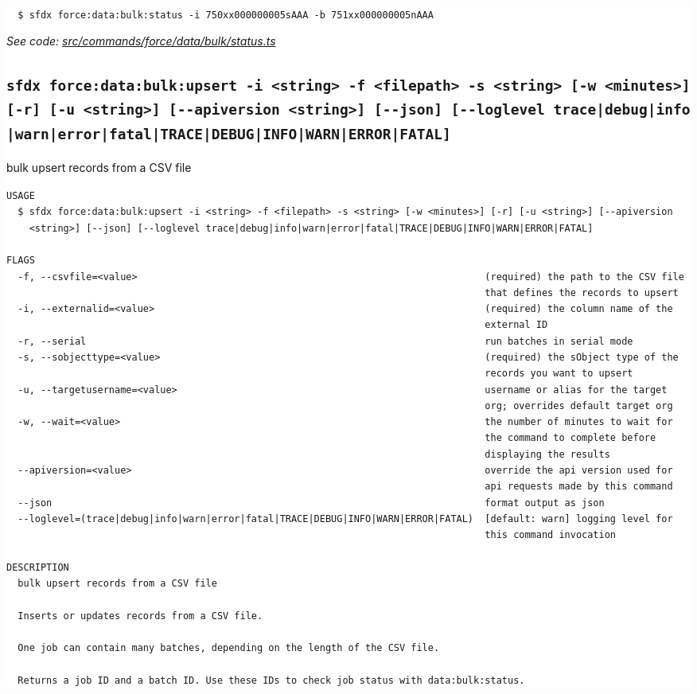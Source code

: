 ```
  $ sfdx force:data:bulk:status -i 750xx000000005sAAA -b 751xx000000005nAAA
```

_See code: [src/commands/force/data/bulk/status.ts](https://github.com/salesforcecli/plugin-data/blob/v2.0.3/src/commands/force/data/bulk/status.ts)_

## `sfdx force:data:bulk:upsert -i <string> -f <filepath> -s <string> [-w <minutes>] [-r] [-u <string>] [--apiversion <string>] [--json] [--loglevel trace|debug|info|warn|error|fatal|TRACE|DEBUG|INFO|WARN|ERROR|FATAL]`

bulk upsert records from a CSV file

```
USAGE
  $ sfdx force:data:bulk:upsert -i <string> -f <filepath> -s <string> [-w <minutes>] [-r] [-u <string>] [--apiversion
    <string>] [--json] [--loglevel trace|debug|info|warn|error|fatal|TRACE|DEBUG|INFO|WARN|ERROR|FATAL]

FLAGS
  -f, --csvfile=<value>                                                             (required) the path to the CSV file
                                                                                    that defines the records to upsert
  -i, --externalid=<value>                                                          (required) the column name of the
                                                                                    external ID
  -r, --serial                                                                      run batches in serial mode
  -s, --sobjecttype=<value>                                                         (required) the sObject type of the
                                                                                    records you want to upsert
  -u, --targetusername=<value>                                                      username or alias for the target
                                                                                    org; overrides default target org
  -w, --wait=<value>                                                                the number of minutes to wait for
                                                                                    the command to complete before
                                                                                    displaying the results
  --apiversion=<value>                                                              override the api version used for
                                                                                    api requests made by this command
  --json                                                                            format output as json
  --loglevel=(trace|debug|info|warn|error|fatal|TRACE|DEBUG|INFO|WARN|ERROR|FATAL)  [default: warn] logging level for
                                                                                    this command invocation

DESCRIPTION
  bulk upsert records from a CSV file

  Inserts or updates records from a CSV file.

  One job can contain many batches, depending on the length of the CSV file.

  Returns a job ID and a batch ID. Use these IDs to check job status with data:bulk:status.

```